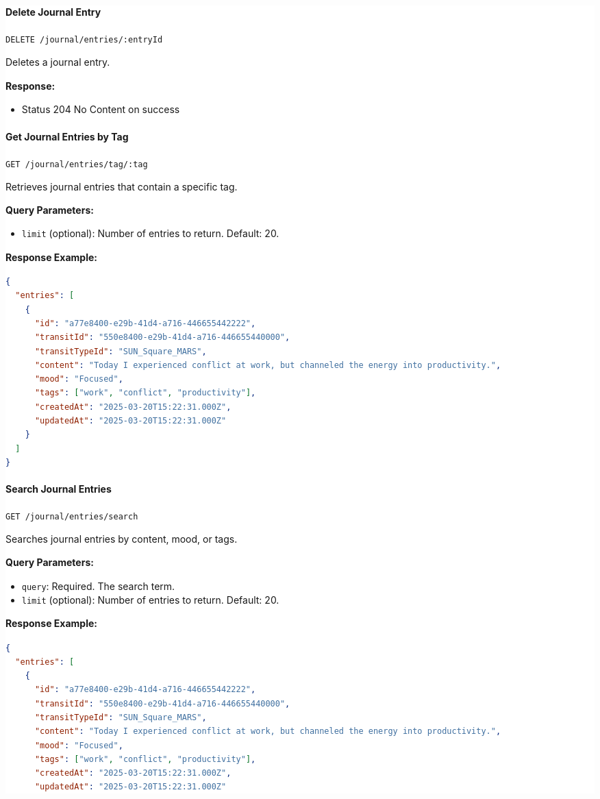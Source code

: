 #### Delete Journal Entry

```
DELETE /journal/entries/:entryId
```

Deletes a journal entry.

**Response:**

- Status 204 No Content on success

#### Get Journal Entries by Tag

```
GET /journal/entries/tag/:tag
```

Retrieves journal entries that contain a specific tag.

**Query Parameters:**

- `limit` (optional): Number of entries to return. Default: 20.

**Response Example:**

```json
{
  "entries": [
    {
      "id": "a77e8400-e29b-41d4-a716-446655442222",
      "transitId": "550e8400-e29b-41d4-a716-446655440000",
      "transitTypeId": "SUN_Square_MARS",
      "content": "Today I experienced conflict at work, but channeled the energy into productivity.",
      "mood": "Focused",
      "tags": ["work", "conflict", "productivity"],
      "createdAt": "2025-03-20T15:22:31.000Z",
      "updatedAt": "2025-03-20T15:22:31.000Z"
    }
  ]
}
```

#### Search Journal Entries

```
GET /journal/entries/search
```

Searches journal entries by content, mood, or tags.

**Query Parameters:**

- `query`: Required. The search term.
- `limit` (optional): Number of entries to return. Default: 20.

**Response Example:**

```json
{
  "entries": [
    {
      "id": "a77e8400-e29b-41d4-a716-446655442222",
      "transitId": "550e8400-e29b-41d4-a716-446655440000",
      "transitTypeId": "SUN_Square_MARS",
      "content": "Today I experienced conflict at work, but channeled the energy into productivity.",
      "mood": "Focused",
      "tags": ["work", "conflict", "productivity"],
      "createdAt": "2025-03-20T15:22:31.000Z",
      "updatedAt": "2025-03-20T15:22:31.000Z"
```